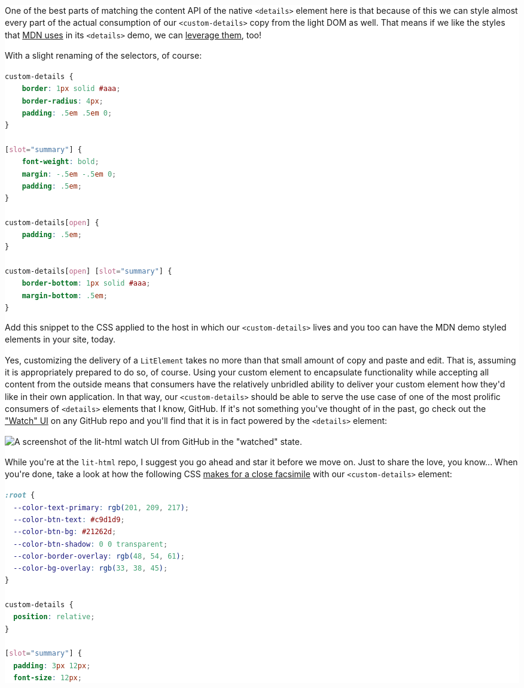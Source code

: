 One of the best parts of matching the content API of the native `<details>` element here is that because of this we can style almost every part of the actual consumption of our `<custom-details>` copy from the light DOM as well. That means if we like the styles that [MDN uses](https://developer.mozilla.org/en-US/docs/Web/HTML/Element/details) in its `<details>` demo, we can [leverage them](https://webcomponents.dev/edit/ZEuJxm41pjpOTBP8EyDV?file=www%2Findex.css), too!

With a slight renaming of the selectors, of course:

```css
custom-details {
    border: 1px solid #aaa;
    border-radius: 4px;
    padding: .5em .5em 0;
}

[slot="summary"] {
    font-weight: bold;
    margin: -.5em -.5em 0;
    padding: .5em;
}

custom-details[open] {
    padding: .5em;
}

custom-details[open] [slot="summary"] {
    border-bottom: 1px solid #aaa;
    margin-bottom: .5em;
}
```

Add this snippet to the CSS applied to the host in which our `<custom-details>` lives and you too can have the MDN demo styled elements in your site, today.

Yes, customizing the delivery of a `LitElement` takes no more than that small amount of copy and paste and edit. That is, assuming it is appropriately prepared to do so, of course. Using your custom element to encapsulate functionality while accepting all content from the outside means that consumers have the relatively unbridled ability to deliver your custom element how they'd like in their own application. In that way, our `<custom-details>` should be able to serve the use case of one of the most prolific consumers of `<details>` elements that I know, GitHub. If it's not something you've thought of in the past, go check out the ["Watch" UI](https://github.com/polymer/lit-html) on any GitHub repo and you'll find that it is in fact powered by the `<details>` element:

![A screenshot of the `lit-html` watch UI from GitHub in the "watched" state.](https://dev-to-uploads.s3.amazonaws.com/i/en4o0bgo8xbmqdg66c4n.png)

While you're at the `lit-html` repo, I suggest you go ahead and star it before we move on. Just to share the love, you know... When you're done, take a look at how the following CSS [makes for a close facsimile](https://webcomponents.dev/edit/qAnUUE044B4TtUhqUjzM) with our `<custom-details>` element:

```css
:root {
  --color-text-primary: rgb(201, 209, 217);
  --color-btn-text: #c9d1d9;
  --color-btn-bg: #21262d;
  --color-btn-shadow: 0 0 transparent;
  --color-border-overlay: rgb(48, 54, 61);
  --color-bg-overlay: rgb(33, 38, 45);
}

custom-details {
  position: relative;
}

[slot="summary"] {
  padding: 3px 12px;
  font-size: 12px;
```